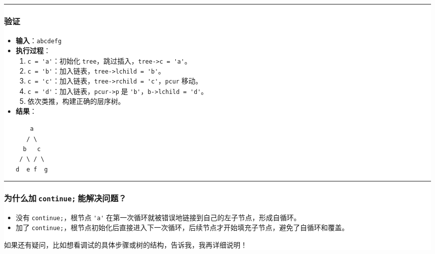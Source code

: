 
---

### 验证
- **输入**：`abcdefg`
- **执行过程**：
  1. `c = 'a'`：初始化 `tree`，跳过插入，`tree->c = 'a'`。
  2. `c = 'b'`：加入链表，`tree->lchild = 'b'`。
  3. `c = 'c'`：加入链表，`tree->rchild = 'c'`，`pcur` 移动。
  4. `c = 'd'`：加入链表，`pcur->p` 是 `'b'`，`b->lchild = 'd'`。
  5. 依次类推，构建正确的层序树。
- **结果**：
  ```
      a
     / \
    b   c
   / \ / \
  d  e f  g
  ```

---

### 为什么加 `continue;` 能解决问题？
- 没有 `continue;`，根节点 `'a'` 在第一次循环就被错误地链接到自己的左子节点，形成自循环。
- 加了 `continue;`，根节点初始化后直接进入下一次循环，后续节点才开始填充子节点，避免了自循环和覆盖。

如果还有疑问，比如想看调试的具体步骤或树的结构，告诉我，我再详细说明！